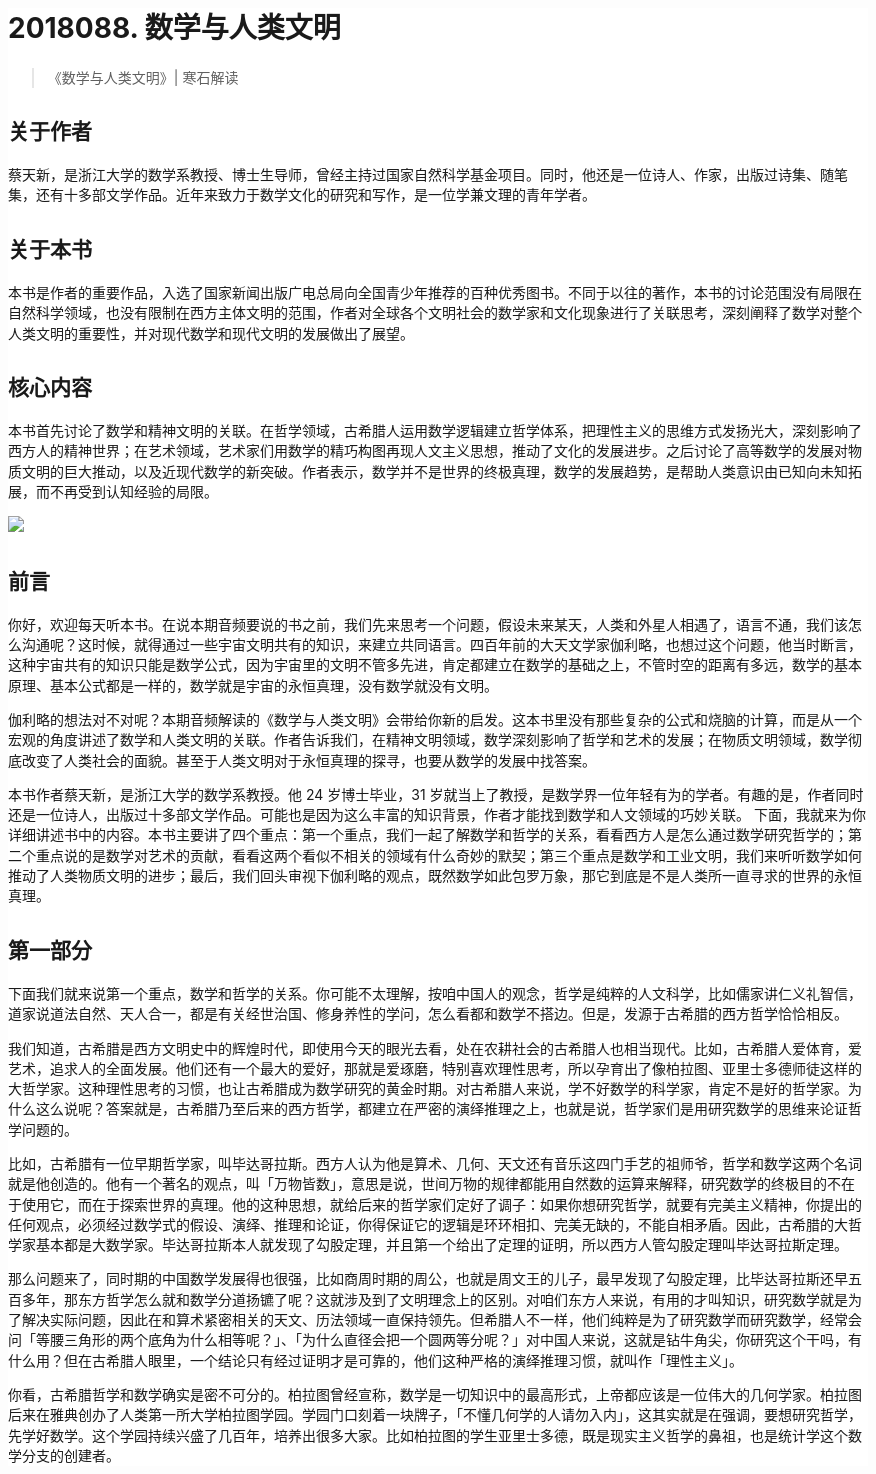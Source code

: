# 2018088. 数学与人类文明
>《数学与人类文明》| 寒石解读

## 关于作者
蔡天新，是浙江大学的数学系教授、博士生导师，曾经主持过国家自然科学基金项目。同时，他还是一位诗人、作家，出版过诗集、随笔集，还有十多部文学作品。近年来致力于数学文化的研究和写作，是一位学兼文理的青年学者。

## 关于本书
本书是作者的重要作品，入选了国家新闻出版广电总局向全国青少年推荐的百种优秀图书。不同于以往的著作，本书的讨论范围没有局限在自然科学领域，也没有限制在西方主体文明的范围，作者对全球各个文明社会的数学家和文化现象进行了关联思考，深刻阐释了数学对整个人类文明的重要性，并对现代数学和现代文明的发展做出了展望。

## 核心内容
本书首先讨论了数学和精神文明的关联。在哲学领域，古希腊人运用数学逻辑建立哲学体系，把理性主义的思维方式发扬光大，深刻影响了西方人的精神世界；在艺术领域，艺术家们用数学的精巧构图再现人文主义思想，推动了文化的发展进步。之后讨论了高等数学的发展对物质文明的巨大推动，以及近现代数学的新突破。作者表示，数学并不是世界的终极真理，数学的发展趋势，是帮助人类意识由已知向未知拓展，而不再受到认知经验的局限。

![](https://raw.githubusercontent.com/dalong0514/selfstudy/master/图片链接/听书/2018088.jpg)

## 前言
你好，欢迎每天听本书。在说本期音频要说的书之前，我们先来思考一个问题，假设未来某天，人类和外星人相遇了，语言不通，我们该怎么沟通呢？这时候，就得通过一些宇宙文明共有的知识，来建立共同语言。四百年前的大天文学家伽利略，也想过这个问题，他当时断言，这种宇宙共有的知识只能是数学公式，因为宇宙里的文明不管多先进，肯定都建立在数学的基础之上，不管时空的距离有多远，数学的基本原理、基本公式都是一样的，数学就是宇宙的永恒真理，没有数学就没有文明。

伽利略的想法对不对呢？本期音频解读的《数学与人类文明》会带给你新的启发。这本书里没有那些复杂的公式和烧脑的计算，而是从一个宏观的角度讲述了数学和人类文明的关联。作者告诉我们，在精神文明领域，数学深刻影响了哲学和艺术的发展；在物质文明领域，数学彻底改变了人类社会的面貌。甚至于人类文明对于永恒真理的探寻，也要从数学的发展中找答案。

本书作者蔡天新，是浙江大学的数学系教授。他 24 岁博士毕业，31 岁就当上了教授，是数学界一位年轻有为的学者。有趣的是，作者同时还是一位诗人，出版过十多部文学作品。可能也是因为这么丰富的知识背景，作者才能找到数学和人文领域的巧妙关联。
下面，我就来为你详细讲述书中的内容。本书主要讲了四个重点：第一个重点，我们一起了解数学和哲学的关系，看看西方人是怎么通过数学研究哲学的；第二个重点说的是数学对艺术的贡献，看看这两个看似不相关的领域有什么奇妙的默契；第三个重点是数学和工业文明，我们来听听数学如何推动了人类物质文明的进步；最后，我们回头审视下伽利略的观点，既然数学如此包罗万象，那它到底是不是人类所一直寻求的世界的永恒真理。

## 第一部分
下面我们就来说第一个重点，数学和哲学的关系。你可能不太理解，按咱中国人的观念，哲学是纯粹的人文科学，比如儒家讲仁义礼智信，道家说道法自然、天人合一，都是有关经世治国、修身养性的学问，怎么看都和数学不搭边。但是，发源于古希腊的西方哲学恰恰相反。

我们知道，古希腊是西方文明史中的辉煌时代，即使用今天的眼光去看，处在农耕社会的古希腊人也相当现代。比如，古希腊人爱体育，爱艺术，追求人的全面发展。他们还有一个最大的爱好，那就是爱琢磨，特别喜欢理性思考，所以孕育出了像柏拉图、亚里士多德师徒这样的大哲学家。这种理性思考的习惯，也让古希腊成为数学研究的黄金时期。对古希腊人来说，学不好数学的科学家，肯定不是好的哲学家。为什么这么说呢？答案就是，古希腊乃至后来的西方哲学，都建立在严密的演绎推理之上，也就是说，哲学家们是用研究数学的思维来论证哲学问题的。

比如，古希腊有一位早期哲学家，叫毕达哥拉斯。西方人认为他是算术、几何、天文还有音乐这四门手艺的祖师爷，哲学和数学这两个名词就是他创造的。他有一个著名的观点，叫「万物皆数」，意思是说，世间万物的规律都能用自然数的运算来解释，研究数学的终极目的不在于使用它，而在于探索世界的真理。他的这种思想，就给后来的哲学家们定好了调子：如果你想研究哲学，就要有完美主义精神，你提出的任何观点，必须经过数学式的假设、演绎、推理和论证，你得保证它的逻辑是环环相扣、完美无缺的，不能自相矛盾。因此，古希腊的大哲学家基本都是大数学家。毕达哥拉斯本人就发现了勾股定理，并且第一个给出了定理的证明，所以西方人管勾股定理叫毕达哥拉斯定理。

那么问题来了，同时期的中国数学发展得也很强，比如商周时期的周公，也就是周文王的儿子，最早发现了勾股定理，比毕达哥拉斯还早五百多年，那东方哲学怎么就和数学分道扬镳了呢？这就涉及到了文明理念上的区别。对咱们东方人来说，有用的才叫知识，研究数学就是为了解决实际问题，因此在和算术紧密相关的天文、历法领域一直保持领先。但希腊人不一样，他们纯粹是为了研究数学而研究数学，经常会问「等腰三角形的两个底角为什么相等呢？」、「为什么直径会把一个圆两等分呢？」对中国人来说，这就是钻牛角尖，你研究这个干吗，有什么用？但在古希腊人眼里，一个结论只有经过证明才是可靠的，他们这种严格的演绎推理习惯，就叫作「理性主义」。

你看，古希腊哲学和数学确实是密不可分的。柏拉图曾经宣称，数学是一切知识中的最高形式，上帝都应该是一位伟大的几何学家。柏拉图后来在雅典创办了人类第一所大学柏拉图学园。学园门口刻着一块牌子，「不懂几何学的人请勿入内」，这其实就是在强调，要想研究哲学，先学好数学。这个学园持续兴盛了几百年，培养出很多大家。比如柏拉图的学生亚里士多德，既是现实主义哲学的鼻祖，也是统计学这个数学分支的创建者。
